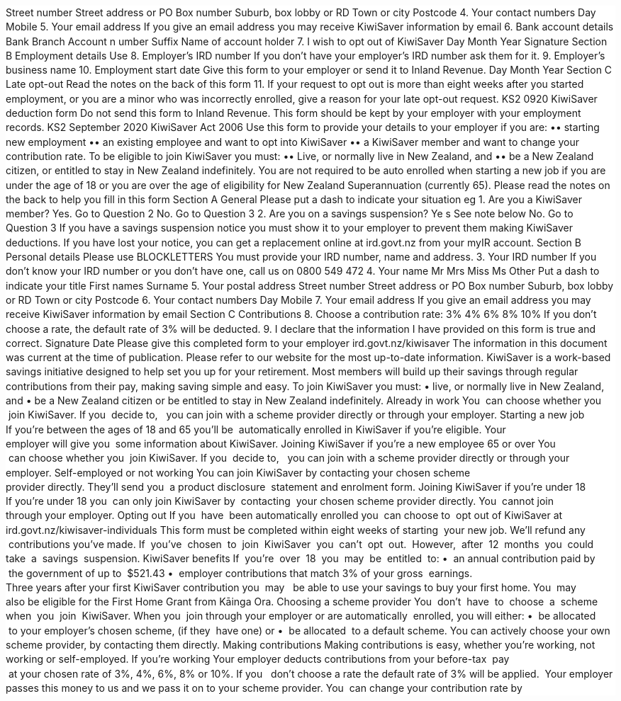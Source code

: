 Street number Street address or PO Box number Suburb, box lobby or RD Town or city Postcode 4. Your contact numbers Day Mobile 5. Your email address If you give an email address you may receive KiwiSaver information by email 6. Bank account details Bank Branch Account n umber Suffix Name of account holder 7. I wish to opt out of KiwiSaver Day Month Year Signature Section B Employment details Use 8. Employer’s IRD number If you don’t have your employer’s IRD number ask them for it. 9. Employer’s business name 10. Employment start date Give this form to your employer or send it to Inland Revenue. Day Month Year Section C Late opt-out Read the notes on the back of this form 11. If your request to opt out is more than eight weeks after you started employment, or you are a minor who was incorrectly enrolled, give a reason for your late opt-out request. KS2 0920 KiwiSaver deduction form Do not send this form to Inland Revenue. This form should be kept by your employer with your employment records. KS2 September 2020 KiwiSaver Act 2006 Use this form to provide your details to your employer if you are: •• starting new employment •• an existing employee and want to opt into KiwiSaver •• a KiwiSaver member and want to change your contribution rate. To be eligible to join KiwiSaver you must: •• Live, or normally live in New Zealand, and •• be a New Zealand citizen, or entitled to stay in New Zealand indefinitely. You are not required to be auto enrolled when starting a new job if you are under the age of 18 or you are over the age of eligibility for New Zealand Superannuation (currently 65). Please read the notes on the back to help you fill in this form Section A General Please put a dash to indicate your situation eg 1. Are you a KiwiSaver member? Yes. Go to Question 2 No. Go to Question 3 2. Are you on a savings suspension? Ye s See note below No. Go to Question 3 If you have a savings suspension notice you must show it to your employer to prevent them making KiwiSaver deductions. If you have lost your notice, you can get a replacement online at ird.govt.nz from your myIR account. Section B Personal details Please use BLOCKLETTERS You must provide your IRD number, name and address. 3. Your IRD number If you don’t know your IRD number or you don’t have one, call us on 0800 549 472 4. Your name Mr Mrs Miss Ms Other Put a dash to indicate your title First names Surname 5. Your postal address Street number Street address or PO Box number Suburb, box lobby or RD Town or city Postcode 6. Your contact numbers Day Mobile 7. Your email address If you give an email address you may receive KiwiSaver information by email Section C Contributions 8. Choose a contribution rate: 3% 4% 6% 8% 10% If you don’t choose a rate, the default rate of 3% will be deducted. 9. I declare that the information I have provided on this form is true and correct. Signature Date Please give this completed form to your employer ird.govt.nz/kiwisaver The information in this document was current at the time of publication. Please refer to our website for the most up-to-date information. KiwiSaver is a work-based savings initiative designed to help set you up for your retirement. Most members will build up their savings through regular contributions from their pay, making saving simple and easy. To join KiwiSaver you must: • live, or normally live in New Zealand, and • be a New Zealand citizen or be entitled to stay in New Zealand indefinitely. Already in work You  can choose whether you  join KiwiSaver. If you  decide to,   you can join with a scheme provider directly or through your employer. Starting a new job If you’re between the ages of 18 and 65 you’ll be  automatically enrolled in KiwiSaver if you’re eligible. Your  employer will give you  some information about KiwiSaver. Joining KiwiSaver if you’re a new employee 65 or over You  can choose whether you  join KiwiSaver. If you  decide to,   you can join with a scheme provider directly or through your employer. Self-employed or not working You can join KiwiSaver by contacting your chosen scheme provider directly. They’ll send you  a product disclosure  statement and enrolment form. Joining KiwiSaver if you’re under 18 If you’re under 18 you  can only join KiwiSaver by  contacting  your chosen scheme provider directly. You  cannot join  through your employer. Opting out If you  have  been automatically enrolled you  can choose to  opt out of KiwiSaver at  ird.govt.nz/kiwisaver-individuals This form must be completed within eight weeks of starting  your new job. We’ll refund any  contributions you’ve made. If  you’ve  chosen  to  join  KiwiSaver  you  can’t  opt  out.  However,  after  12  months  you  could  take  a  savings  suspension. KiwiSaver benefits If  you’re  over  18  you  may  be  entitled  to: •  an annual contribution paid by  the government of up to  $521.43 •  employer contributions that match 3% of your gross  earnings. Three years after your first KiwiSaver contribution you  may   be able to use your savings to buy your first home. You  may   also be eligible for the First Home Grant from Kāinga Ora. Choosing a scheme provider You  don’t  have  to  choose  a  scheme  when  you  join  KiwiSaver. When you  join through your employer or are automatically  enrolled, you will either: •  be allocated  to your employer’s chosen scheme, (if they  have one) or •  be allocated  to a default scheme. You can actively choose your own scheme provider, by contacting them directly. Making contributions Making contributions is easy, whether you’re working, not  working or self-employed. If you’re working Your employer deducts contributions from your before-tax  pay  at your chosen rate of 3%, 4%, 6%, 8% or 10%. If you   don’t choose a rate the default rate of 3% will be applied.  Your employer passes this money to us and we pass it on to your scheme provider. You  can change your contribution rate by